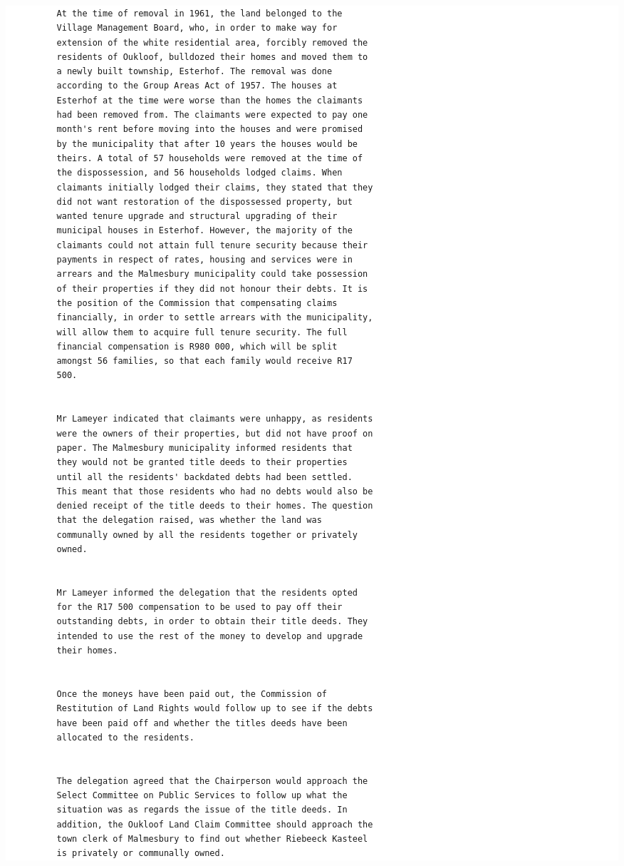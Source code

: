 
              At the time of removal in 1961, the land belonged to the
              Village Management Board, who, in order to make way for
              extension of the white residential area, forcibly removed the
              residents of Oukloof, bulldozed their homes and moved them to
              a newly built township, Esterhof. The removal was done
              according to the Group Areas Act of 1957. The houses at
              Esterhof at the time were worse than the homes the claimants
              had been removed from. The claimants were expected to pay one
              month's rent before moving into the houses and were promised
              by the municipality that after 10 years the houses would be
              theirs. A total of 57 households were removed at the time of
              the dispossession, and 56 households lodged claims. When
              claimants initially lodged their claims, they stated that they
              did not want restoration of the dispossessed property, but
              wanted tenure upgrade and structural upgrading of their
              municipal houses in Esterhof. However, the majority of the
              claimants could not attain full tenure security because their
              payments in respect of rates, housing and services were in
              arrears and the Malmesbury municipality could take possession
              of their properties if they did not honour their debts. It is
              the position of the Commission that compensating claims
              financially, in order to settle arrears with the municipality,
              will allow them to acquire full tenure security. The full
              financial compensation is R980 000, which will be split
              amongst 56 families, so that each family would receive R17
              500.


              Mr Lameyer indicated that claimants were unhappy, as residents
              were the owners of their properties, but did not have proof on
              paper. The Malmesbury municipality informed residents that
              they would not be granted title deeds to their properties
              until all the residents' backdated debts had been settled.
              This meant that those residents who had no debts would also be
              denied receipt of the title deeds to their homes. The question
              that the delegation raised, was whether the land was
              communally owned by all the residents together or privately
              owned.


              Mr Lameyer informed the delegation that the residents opted
              for the R17 500 compensation to be used to pay off their
              outstanding debts, in order to obtain their title deeds. They
              intended to use the rest of the money to develop and upgrade
              their homes.


              Once the moneys have been paid out, the Commission of
              Restitution of Land Rights would follow up to see if the debts
              have been paid off and whether the titles deeds have been
              allocated to the residents.


              The delegation agreed that the Chairperson would approach the
              Select Committee on Public Services to follow up what the
              situation was as regards the issue of the title deeds. In
              addition, the Oukloof Land Claim Committee should approach the
              town clerk of Malmesbury to find out whether Riebeeck Kasteel
              is privately or communally owned.

